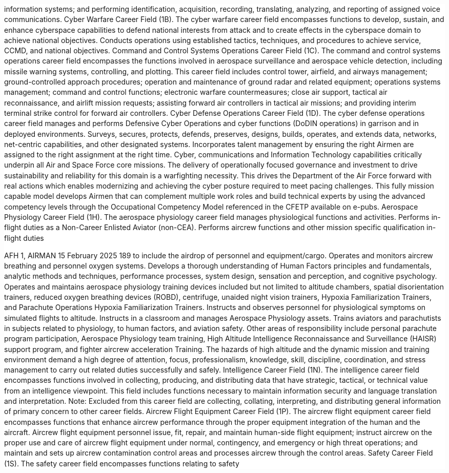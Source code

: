 information systems; and performing identification, acquisition, recording, translating, analyzing, and reporting of assigned voice communications. Cyber Warfare Career Field (1B). The cyber warfare career field encompasses functions to
develop, sustain, and enhance cyberspace capabilities to defend national interests from attack and
to create effects in the cyberspace domain to achieve national objectives. Conducts operations
using established tactics, techniques, and procedures to achieve service, CCMD, and national
objectives. Command and Control Systems Operations Career Field (1C). The command and control
systems operations career field encompasses the functions involved in aerospace surveillance and
aerospace vehicle detection, including missile warning systems, controlling, and plotting. This
career field includes control tower, airfield, and airways management; ground-controlled approach
procedures; operation and maintenance of ground radar and related equipment; operations systems
management; command and control functions; electronic warfare countermeasures; close air
support, tactical air reconnaissance, and airlift mission requests; assisting forward air controllers
in tactical air missions; and providing interim terminal strike control for forward air controllers. Cyber Defense Operations Career Field (1D). The cyber defense operations career field
manages and performs Defensive Cyber Operations and cyber functions (DoDIN operations) in
garrison and in deployed environments. Surveys, secures, protects, defends, preserves, designs, builds, operates, and extends data, networks, net-centric capabilities, and other designated
systems. Incorporates talent management by ensuring the right Airmen are assigned to the right
assignment at the right time. Cyber, communications and Information Technology capabilities
critically underpin all Air and Space Force core missions. The delivery of operationally focused
governance and investment to drive sustainability and reliability for this domain is a warfighting
necessity. This drives the Department of the Air Force forward with real actions which enables
modernizing and achieving the cyber posture required to meet pacing challenges. This fully
mission capable model develops Airmen that can complement multiple work roles and build
technical experts by using the advanced competency levels through the Occupational Competency
Model referenced in the CFETP available on e-pubs. Aerospace Physiology Career Field (1H). The aerospace physiology career field manages
physiological functions and activities. Performs in-flight duties as a Non-Career Enlisted Aviator
(non-CEA). Performs aircrew functions and other mission specific qualification in-flight duties

AFH 1, AIRMAN 15 February 2025
189
to include the airdrop of personnel and equipment/cargo. Operates and monitors aircrew breathing
and personnel oxygen systems. Develops a thorough understanding of Human Factors principles
and fundamentals, analytic methods and techniques, performance processes, system design, sensation and perception, and cognitive psychology. Operates and maintains aerospace
physiology training devices included but not limited to altitude chambers, spatial disorientation
trainers, reduced oxygen breathing devices (ROBD), centrifuge, unaided night vision trainers, Hypoxia Familiarization Trainers, and Parachute Operations Hypoxia Familiarization Trainers. Instructs and observes personnel for physiological symptoms on simulated flights to altitude. Instructs in a classroom and manages Aerospace Physiology assets. Trains aviators and
parachutists in subjects related to physiology, to human factors, and aviation safety. Other areas
of responsibility include personal parachute program participation, Aerospace Physiology team
training, High Altitude Intelligence Reconnaissance and Surveillance (HAISR) support program, and fighter aircrew acceleration Training. The hazards of high altitude and the dynamic mission
and training environment demand a high degree of attention, focus, professionalism, knowledge, skill, discipline, coordination, and stress management to carry out related duties successfully and
safely. Intelligence Career Field (1N). The intelligence career field encompasses functions involved in
collecting, producing, and distributing data that have strategic, tactical, or technical value from an
intelligence viewpoint. This field includes functions necessary to maintain information security
and language translation and interpretation. Note: Excluded from this career field are collecting, collating, interpreting, and distributing general information of primary concern to other career
fields. Aircrew Flight Equipment Career Field (1P). The aircrew flight equipment career field
encompasses functions that enhance aircrew performance through the proper equipment
integration of the human and the aircraft. Aircrew flight equipment personnel issue, fit, repair, and
maintain human-side flight equipment; instruct aircrew on the proper use and care of aircrew flight
equipment under normal, contingency, and emergency or high threat operations; and maintain and
sets up aircrew contamination control areas and processes aircrew through the control areas. Safety Career Field (1S). The safety career field encompasses functions relating to safety